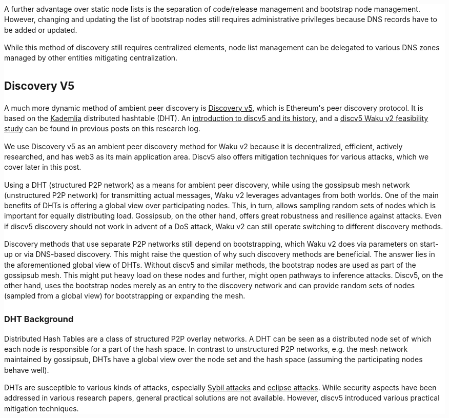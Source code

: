 A further advantage over static node lists is the separation of code/release management and bootstrap node management.
However, changing and updating the list of bootstrap nodes still requires administrative privileges because DNS records have to be added or updated.

While this method of discovery still requires centralized elements,
node list management can be delegated to various DNS zones managed by other entities mitigating centralization.


## Discovery V5

A much more dynamic method of ambient peer discovery is [Discovery v5](https://github.com/ethereum/devp2p/blob/6b0abc3d956a626c28dce1307ee9f546db17b6bd/discv5/discv5.md), which is Ethereum's peer discovery protocol.
It is based on the [Kademlia](https://en.wikipedia.org/wiki/Kademlia) distributed hashtable (DHT).
An [introduction to discv5 and its history](https://vac.dev/kademlia-to-discv5), and a [discv5 Waku v2 feasibility study](https://vac.dev/feasibility-discv5)
can be found in previous posts on this research log.

We use Discovery v5 as an ambient peer discovery method for Waku v2 because it is decentralized, efficient, actively researched, and has web3 as its main application area.
Discv5 also offers mitigation techniques for various attacks, which we cover later in this post.

Using a DHT (structured P2P network) as a means for ambient peer discovery, while using the gossipsub mesh network (unstructured P2P network) for transmitting actual messages,
Waku v2 leverages advantages from both worlds.
One of the main benefits of DHTs is offering a global view over participating nodes. 
This, in turn, allows sampling random sets of nodes which is important for equally distributing load.
Gossipsub, on the other hand, offers great robustness and resilience against attacks.
Even if discv5 discovery should not work in advent of a DoS attack, Waku v2 can still operate switching to different discovery methods.

Discovery methods that use separate P2P networks still depend on bootstrapping,
which Waku v2 does via parameters on start-up or via DNS-based discovery.
This might raise the question of why such discovery methods are beneficial.
The answer lies in the aforementioned global view of DHTs. Without discv5 and similar methods, the bootstrap nodes are used as part of the gossipsub mesh.
This might put heavy load on these nodes and further, might open pathways to inference attacks.
Discv5, on the other hand, uses the bootstrap nodes merely as an entry to the discovery network and can provide random sets of nodes (sampled from a global view)
for bootstrapping or expanding the mesh.

### DHT Background

Distributed Hash Tables are a class of structured P2P overlay networks.
A DHT can be seen as a distributed node set of which each node is responsible for a part of the hash space.
In contrast to unstructured P2P networks, e.g. the mesh network maintained by gossipsub,
DHTs have a global view over the node set and the hash space (assuming the participating nodes behave well).

DHTs are susceptible to various kinds of attacks, especially [Sybil attacks](https://en.wikipedia.org/wiki/Sybil_attack)
and [eclipse attacks](https://www.usenix.org/conference/usenixsecurity15/technical-sessions/presentation/heilman).
While security aspects have been addressed in various research papers, general practical solutions are not available.
However, discv5 introduced various practical mitigation techniques.
